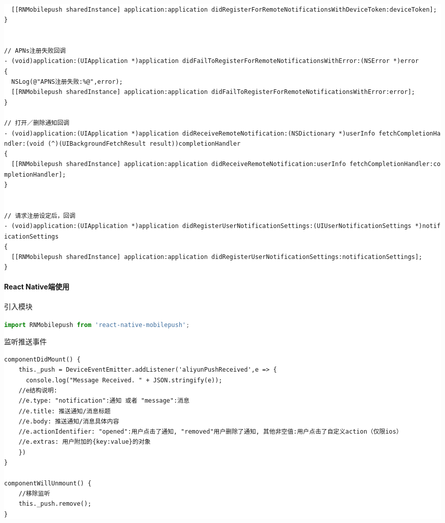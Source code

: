 ```oc
  [[RNMobilepush sharedInstance] application:application didRegisterForRemoteNotificationsWithDeviceToken:deviceToken];
}


// APNs注册失败回调
- (void)application:(UIApplication *)application didFailToRegisterForRemoteNotificationsWithError:(NSError *)error
{
  NSLog(@"APNS注册失败:%@",error);
  [[RNMobilepush sharedInstance] application:application didFailToRegisterForRemoteNotificationsWithError:error];
}

// 打开／删除通知回调
- (void)application:(UIApplication *)application didReceiveRemoteNotification:(NSDictionary *)userInfo fetchCompletionHandler:(void (^)(UIBackgroundFetchResult result))completionHandler
{
  [[RNMobilepush sharedInstance] application:application didReceiveRemoteNotification:userInfo fetchCompletionHandler:completionHandler];
}


// 请求注册设定后，回调
- (void)application:(UIApplication *)application didRegisterUserNotificationSettings:(UIUserNotificationSettings *)notificationSettings
{
  [[RNMobilepush sharedInstance] application:application didRegisterUserNotificationSettings:notificationSettings];
}

```

#### React Native端使用
引入模块
```javascript
import RNMobilepush from 'react-native-mobilepush';
```
监听推送事件
```
componentDidMount() {
    this._push = DeviceEventEmitter.addListener('aliyunPushReceived',e => {
      console.log("Message Received. " + JSON.stringify(e));
    //e结构说明:
    //e.type: "notification":通知 或者 "message":消息
    //e.title: 推送通知/消息标题
    //e.body: 推送通知/消息具体内容
    //e.actionIdentifier: "opened":用户点击了通知, "removed"用户删除了通知, 其他非空值:用户点击了自定义action（仅限ios）
    //e.extras: 用户附加的{key:value}的对象
    })
}

componentWillUnmount() {
    //移除监听
    this._push.remove();
}
```
